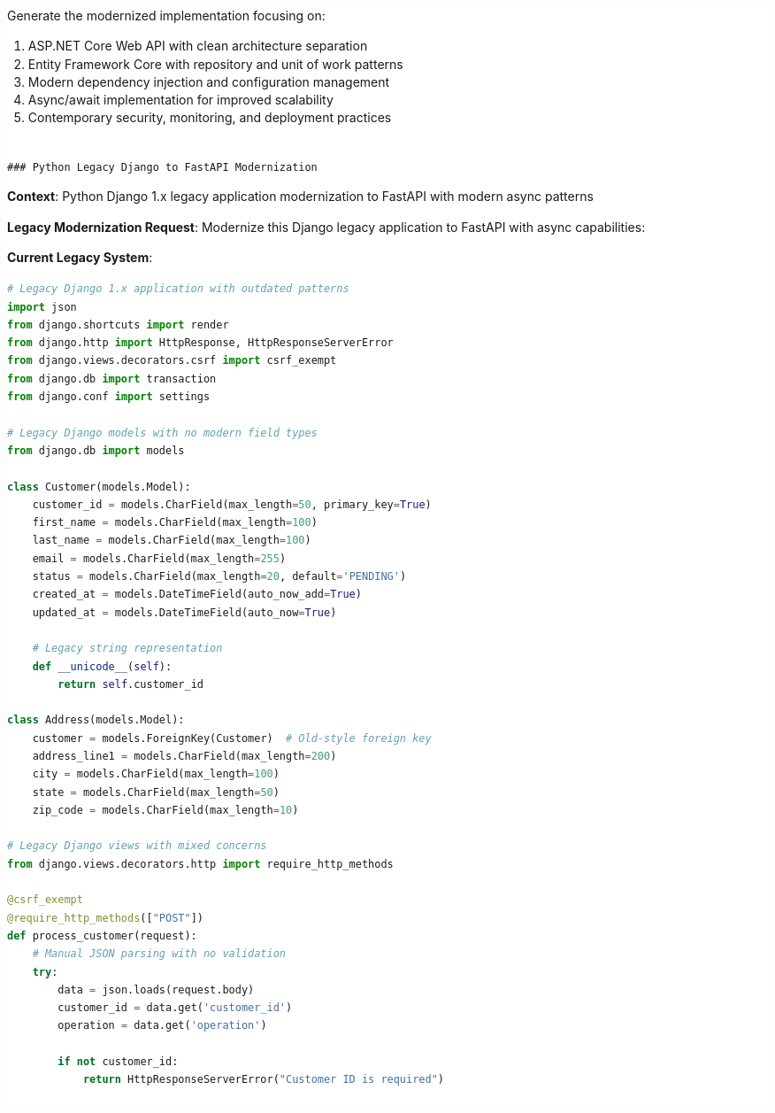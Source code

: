 Generate the modernized implementation focusing on:
1. ASP.NET Core Web API with clean architecture separation
2. Entity Framework Core with repository and unit of work patterns
3. Modern dependency injection and configuration management
4. Async/await implementation for improved scalability
5. Contemporary security, monitoring, and deployment practices
```

### Python Legacy Django to FastAPI Modernization

```
**Context**: Python Django 1.x legacy application modernization to FastAPI with modern async patterns

**Legacy Modernization Request**: Modernize this Django legacy application to FastAPI with async capabilities:

**Current Legacy System**:
```python
# Legacy Django 1.x application with outdated patterns
import json
from django.shortcuts import render
from django.http import HttpResponse, HttpResponseServerError
from django.views.decorators.csrf import csrf_exempt
from django.db import transaction
from django.conf import settings

# Legacy Django models with no modern field types
from django.db import models

class Customer(models.Model):
    customer_id = models.CharField(max_length=50, primary_key=True)
    first_name = models.CharField(max_length=100)
    last_name = models.CharField(max_length=100)
    email = models.CharField(max_length=255)
    status = models.CharField(max_length=20, default='PENDING')
    created_at = models.DateTimeField(auto_now_add=True)
    updated_at = models.DateTimeField(auto_now=True)
    
    # Legacy string representation
    def __unicode__(self):
        return self.customer_id

class Address(models.Model):
    customer = models.ForeignKey(Customer)  # Old-style foreign key
    address_line1 = models.CharField(max_length=200)
    city = models.CharField(max_length=100)
    state = models.CharField(max_length=50)
    zip_code = models.CharField(max_length=10)

# Legacy Django views with mixed concerns
from django.views.decorators.http import require_http_methods

@csrf_exempt
@require_http_methods(["POST"])
def process_customer(request):
    # Manual JSON parsing with no validation
    try:
        data = json.loads(request.body)
        customer_id = data.get('customer_id')
        operation = data.get('operation')
        
        if not customer_id:
            return HttpResponseServerError("Customer ID is required")
        
```